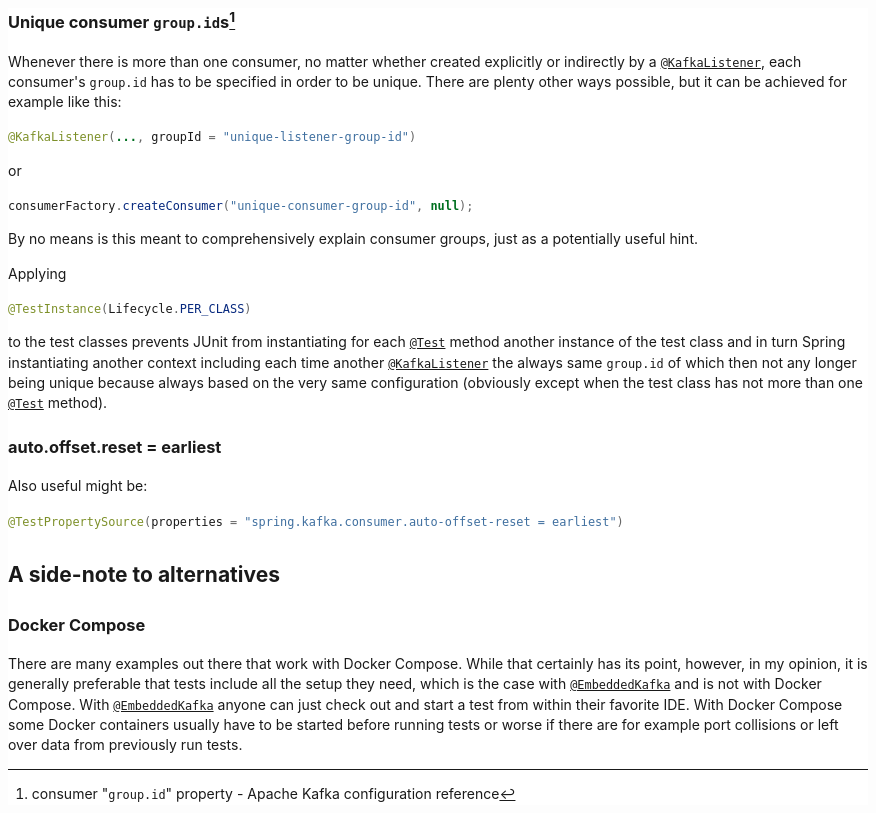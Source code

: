 
### Unique consumer `group.id`s[^kafka-consumer-group-id]

Whenever there is more than one consumer, no matter whether created explicitly or indirectly by a
[`@KafkaListener`](https://docs.spring.io/spring-kafka/api/org/springframework/kafka/annotation/KafkaListener.html),
each consumer's `group.id` has to be specified in order to be unique.
There are plenty other ways possible, but it can be achieved for example like this:

```java
@KafkaListener(..., groupId = "unique-listener-group-id")
```

or

```java
consumerFactory.createConsumer("unique-consumer-group-id", null);
```

By no means is this meant to comprehensively explain consumer groups, just as a potentially useful hint.

Applying

```java
@TestInstance(Lifecycle.PER_CLASS)
```

to the test classes prevents JUnit from instantiating for each
[`@Test`](https://junit.org/junit5/docs/current/api/org.junit.jupiter.api/org/junit/jupiter/api/Test.html)
method another instance of the test class
and in turn Spring instantiating another context including each time another
[`@KafkaListener`](https://docs.spring.io/spring-kafka/api/org/springframework/kafka/annotation/KafkaListener.html)
the always same `group.id` of which then not any longer being unique
because always based on the very same configuration
(obviously except when the test class has not more than one
[`@Test`](https://junit.org/junit5/docs/current/api/org.junit.jupiter.api/org/junit/jupiter/api/Test.html)
method).


### auto.offset.reset = earliest

Also useful might be:

```java
@TestPropertySource(properties = "spring.kafka.consumer.auto-offset-reset = earliest")
```


## A side-note to alternatives

### Docker Compose

There are many examples out there that work with Docker Compose.
While that certainly has its point, however, in my opinion, it is generally preferable that tests include all the setup they need,
which is the case with
[`@EmbeddedKafka`](https://docs.spring.io/spring-kafka/api/org/springframework/kafka/test/context/EmbeddedKafka.html)
and is not with Docker Compose. With
[`@EmbeddedKafka`](https://docs.spring.io/spring-kafka/api/org/springframework/kafka/test/context/EmbeddedKafka.html)
anyone can just check out and start a test from within their favorite IDE.
With Docker Compose some Docker containers usually have to be started before running tests or
worse if there are for example port collisions or left over data from previously run tests.


[^sources]: Repository on Github accompanying this article with the complete sources
[^techblog]: Testing an Apache Kafka Integration within a Spring Boot Application and JUnit 5 (mimacom Tech Blog)
[^spring-boot-kafka-auto-configuration]: Spring Boot Kafka auto-configuration
[^same-broker-multiple-tests]: `spring.embedded.kafka.brokers.property=spring.kafka.bootstrap-servers`
[^messaging.kafka.embedded]: `@EmbeddedKafka(..., bootstrapServersProperty = "spring.kafka.bootstrap-servers")`
[^kafka-testing-embeddedkafka-annotation]: `@EmbeddedKafka(..., bootstrapServersProperty = "spring.kafka.bootstrap-servers")`
[^kafka-consumer-bootstrap-servers]: broker "`bootstrap.servers`" property - Apache Kafka configuration reference
[^kafka-consumer-group-id]: consumer "`group.id`" property - Apache Kafka configuration reference
[^kafka-container-cluster]: KafkaContainerCluster
[^stackoverflow-50123621]: `@TestPropertySource(properties = { "spring.kafka.bootstrap-servers=${spring.embedded.kafka.brokers}" })`
[^stackoverflow-48753051]: `application.properties: spring.kafka.bootstrap-servers=${spring.embedded.kafka.brokers}`
[^stackoverflow-62470196]: `@EmbeddedKafka(..., bootstrapServersProperty = "spring.kafka.bootstrap-servers")`
[^stackoverflow-69036197]: `@EmbeddedKafka(..., bootstrapServersProperty = "spring.kafka.bootstrap-servers")`
[^embeddedkafka-bootstrap-servers-property]: `EmbeddedKafka.bootstrapServersProperty`
[^kafka-properties-bootstrap-servers]: `KafkaProperties.bootstrapServers`